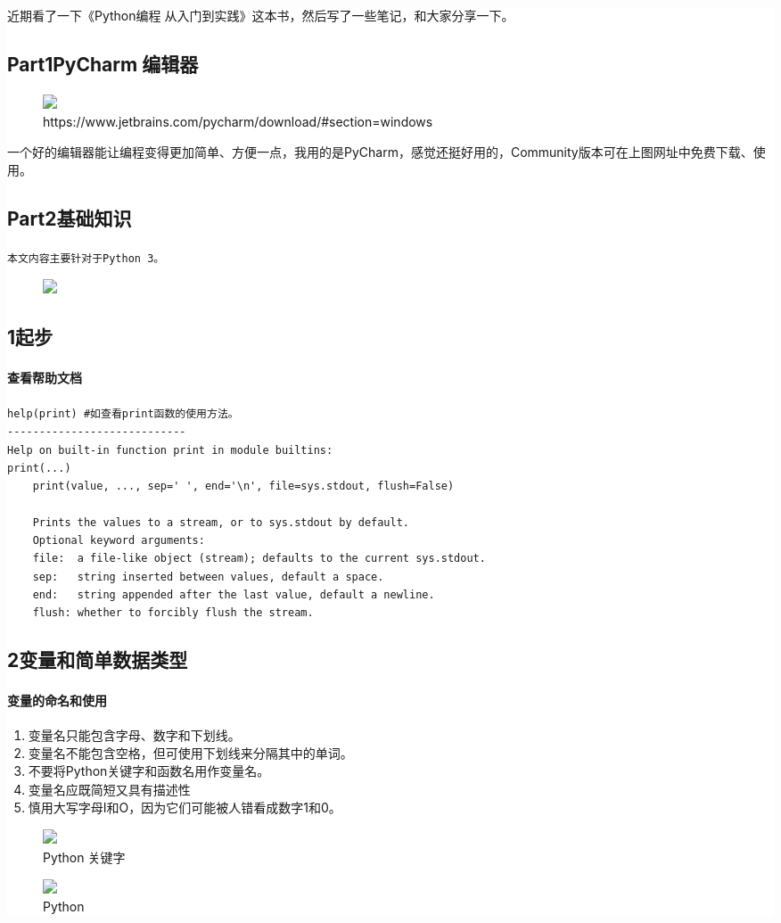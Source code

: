 <div><section data-tool="mdnice编辑器" data-website="https://www.mdnice.com"><p data-tool="mdnice编辑器">近期看了一下《Python编程 从入门到实践》这本书，然后写了一些笔记，和大家分享一下。</p><h1 data-tool="mdnice编辑器"><span>Part1</span><span></span><span>PyCharm 编辑器</span></h1><figure data-tool="mdnice编辑器"><img data-ratio="0.5472222222222223" data-src="https://mmbiz.qpic.cn/mmbiz_png/uS2hUkXriavnb4eZLT9SjpZYlWs5CtjW4qTPxvRUThIBrIMNqiajDKTl5MoOic89tL4YlpuacI1Xibc01y7XNWUVWQ/640?wx_fmt=png" data-type="png" data-w="1080" src="https://mmbiz.qpic.cn/mmbiz_png/uS2hUkXriavnb4eZLT9SjpZYlWs5CtjW4qTPxvRUThIBrIMNqiajDKTl5MoOic89tL4YlpuacI1Xibc01y7XNWUVWQ/640?wx_fmt=png"><figcaption>https://www.jetbrains.com/pycharm/download/#section=windows</figcaption></figure><p data-tool="mdnice编辑器">一个好的编辑器能让编程变得更加简单、方便一点，我用的是PyCharm，感觉还挺好用的，Community版本可在上图网址中免费下载、使用。</p><h1 data-tool="mdnice编辑器"><span>Part2</span><span></span><span>基础知识</span></h1><pre data-tool="mdnice编辑器"><code>本文内容主要针对于Python 3。<br></code></pre><figure data-tool="mdnice编辑器"><img data-ratio="0.5611111111111111" data-src="https://mmbiz.qpic.cn/mmbiz_png/uS2hUkXriavnb4eZLT9SjpZYlWs5CtjW4ZFX1fNSNodObcyHPZFEiasAEscoeia2585Iw4ZCryeffRwpFUZSicSmDg/640?wx_fmt=png" data-type="png" data-w="1080" src="https://mmbiz.qpic.cn/mmbiz_png/uS2hUkXriavnb4eZLT9SjpZYlWs5CtjW4ZFX1fNSNodObcyHPZFEiasAEscoeia2585Iw4ZCryeffRwpFUZSicSmDg/640?wx_fmt=png"></figure><h2 data-tool="mdnice编辑器"><span><span>1</span></span><span>起步</span></h2><h4 data-tool="mdnice编辑器"><span></span><span>查看帮助文档</span><span></span></h4><pre data-tool="mdnice编辑器"><code><span>help</span>(<span>print</span>) <span>#如查看print函数的使用方法。</span><br>----------------------------<br>Help on built-in <span>function</span> <span>print</span> <span>in</span> module builtins:<br><span>print</span>(...)<br>    <span>print</span>(value, ..., sep=<span>' '</span>, end=<span>'\n'</span>, file=sys.stdout, flush=False)<br>    <br>    Prints the values to a stream, or to sys.stdout by default.<br>    Optional keyword arguments:<br>    file:  a file-like object (stream); defaults to the current sys.stdout.<br>    sep:   string inserted between values, default a space.<br>    end:   string appended after the last value, default a newline.<br>    flush: whether to forcibly flush the stream.<br></code></pre><h2 data-tool="mdnice编辑器"><span><span>2</span></span><span>变量和简单数据类型</span></h2><h4 data-tool="mdnice编辑器"><span></span><span>变量的命名和使用</span><span></span></h4><ol data-tool="mdnice编辑器"><li><section>变量名只能包含字母、数字和下划线。</section></li><li><section>变量名不能包含空格，但可使用下划线来分隔其中的单词。</section></li><li><section>不要将Python关键字和函数名用作变量名。</section></li><li><section>变量名应既简短又具有描述性</section></li><li><section>慎用大写字母I和O，因为它们可能被人错看成数字1和0。</section></li></ol><figure data-tool="mdnice编辑器"><img data-ratio="0.20925925925925926" data-src="https://mmbiz.qpic.cn/mmbiz_png/uS2hUkXriavnb4eZLT9SjpZYlWs5CtjW4HkpeS1h3qxUFibRtsG0B1tXktkghzIA65sX0B266fk3FGfTVCxsYU9w/640?wx_fmt=png" data-type="png" data-w="1080" src="https://mmbiz.qpic.cn/mmbiz_png/uS2hUkXriavnb4eZLT9SjpZYlWs5CtjW4HkpeS1h3qxUFibRtsG0B1tXktkghzIA65sX0B266fk3FGfTVCxsYU9w/640?wx_fmt=png"><figcaption>Python 关键字</figcaption></figure><figure data-tool="mdnice编辑器"><img data-ratio="0.44351851851851853" data-src="https://mmbiz.qpic.cn/mmbiz_png/uS2hUkXriavnb4eZLT9SjpZYlWs5CtjW48CVBibN2pAgCeNsLFHdOea1wiasRK4oFfPSgHrOIibmYK6K4woc4Qtkuw/640?wx_fmt=png" data-type="png" data-w="1080" src="https://mmbiz.qpic.cn/mmbiz_png/uS2hUkXriavnb4eZLT9SjpZYlWs5CtjW48CVBibN2pAgCeNsLFHdOea1wiasRK4oFfPSgHrOIibmYK6K4woc4Qtkuw/640?wx_fmt=png"><figcaption>Python